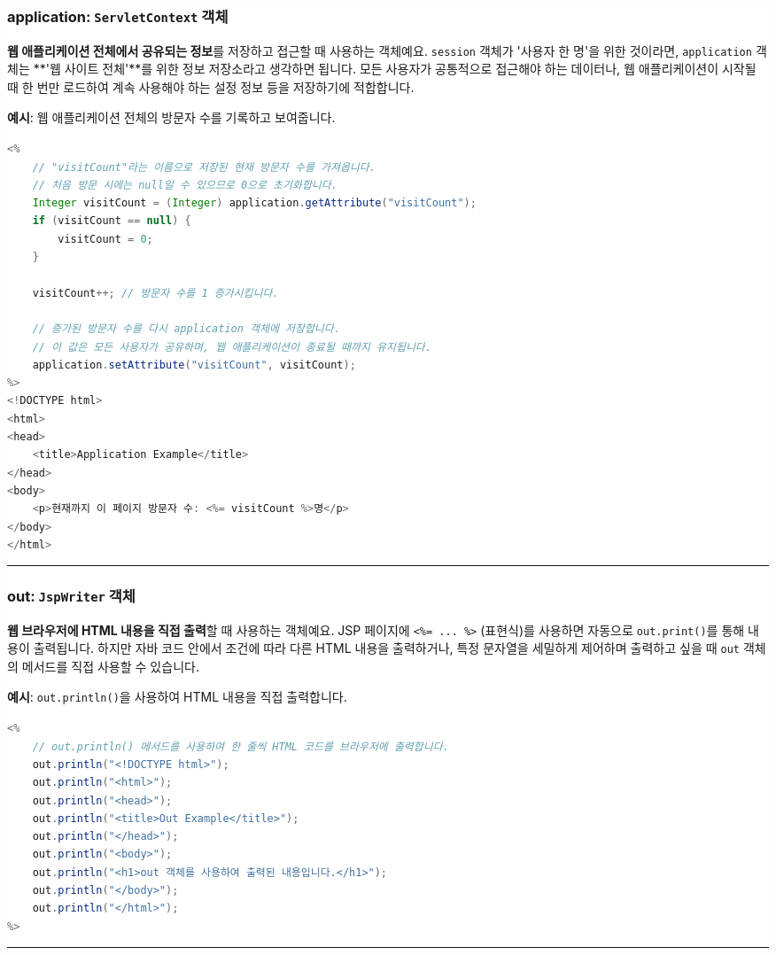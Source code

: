 ### application: `ServletContext` 객체

**웹 애플리케이션 전체에서 공유되는 정보**를 저장하고 접근할 때 사용하는 객체예요. `session` 객체가 '사용자 한 명'을 위한 것이라면, `application` 객체는 **'웹 사이트 전체'**를 위한 정보 저장소라고 생각하면 됩니다. 모든 사용자가 공통적으로 접근해야 하는 데이터나, 웹 애플리케이션이 시작될 때 한 번만 로드하여 계속 사용해야 하는 설정 정보 등을 저장하기에 적합합니다.

**예시**: 웹 애플리케이션 전체의 방문자 수를 기록하고 보여줍니다.

```java
<%
    // "visitCount"라는 이름으로 저장된 현재 방문자 수를 가져옵니다.
    // 처음 방문 시에는 null일 수 있으므로 0으로 초기화합니다.
    Integer visitCount = (Integer) application.getAttribute("visitCount");
    if (visitCount == null) {
        visitCount = 0;
    }
    
    visitCount++; // 방문자 수를 1 증가시킵니다.
    
    // 증가된 방문자 수를 다시 application 객체에 저장합니다.
    // 이 값은 모든 사용자가 공유하며, 웹 애플리케이션이 종료될 때까지 유지됩니다.
    application.setAttribute("visitCount", visitCount);
%>
<!DOCTYPE html>
<html>
<head>
    <title>Application Example</title>
</head>
<body>
    <p>현재까지 이 페이지 방문자 수: <%= visitCount %>명</p>
</body>
</html>
```

---

### out: `JspWriter` 객체

**웹 브라우저에 HTML 내용을 직접 출력**할 때 사용하는 객체예요. JSP 페이지에 `<%= ... %>` (표현식)를 사용하면 자동으로 `out.print()`를 통해 내용이 출력됩니다. 하지만 자바 코드 안에서 조건에 따라 다른 HTML 내용을 출력하거나, 특정 문자열을 세밀하게 제어하며 출력하고 싶을 때 `out` 객체의 메서드를 직접 사용할 수 있습니다.

**예시**: `out.println()`을 사용하여 HTML 내용을 직접 출력합니다.

```java
<%
    // out.println() 메서드를 사용하여 한 줄씩 HTML 코드를 브라우저에 출력합니다.
    out.println("<!DOCTYPE html>");
    out.println("<html>");
    out.println("<head>");
    out.println("<title>Out Example</title>");
    out.println("</head>");
    out.println("<body>");
    out.println("<h1>out 객체를 사용하여 출력된 내용입니다.</h1>");
    out.println("</body>");
    out.println("</html>");
%>
```

---